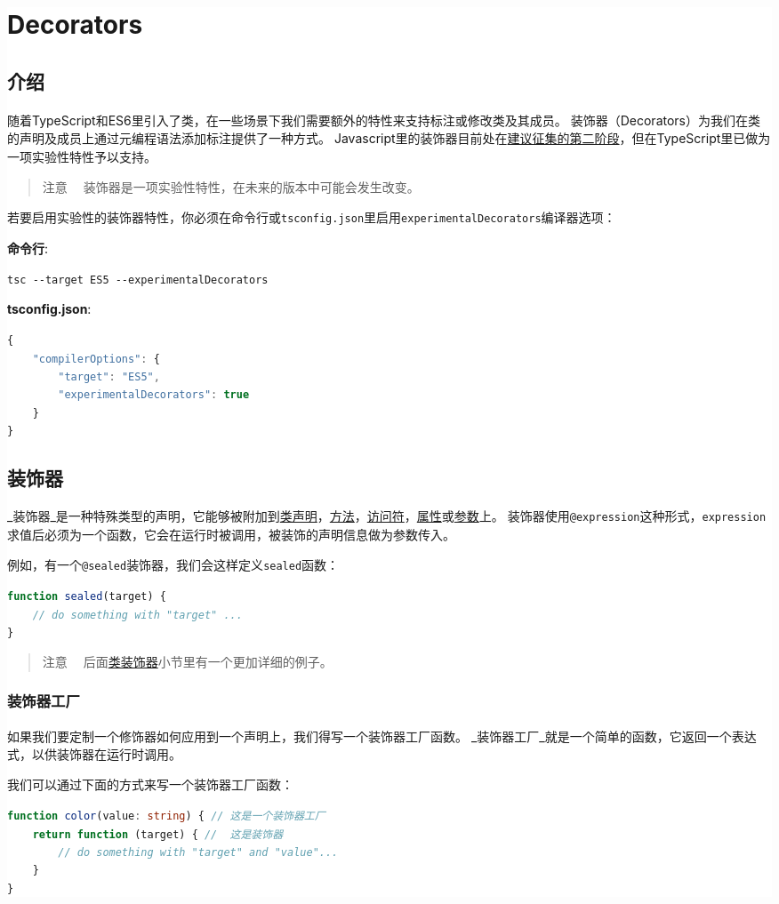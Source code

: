 # Decorators

## 介绍

随着TypeScript和ES6里引入了类，在一些场景下我们需要额外的特性来支持标注或修改类及其成员。 装饰器（Decorators）为我们在类的声明及成员上通过元编程语法添加标注提供了一种方式。 Javascript里的装饰器目前处在[建议征集的第二阶段](https://github.com/tc39/proposal-decorators)，但在TypeScript里已做为一项实验性特性予以支持。

> 注意  装饰器是一项实验性特性，在未来的版本中可能会发生改变。

若要启用实验性的装饰器特性，你必须在命令行或`tsconfig.json`里启用`experimentalDecorators`编译器选项：

**命令行**:

```text
tsc --target ES5 --experimentalDecorators
```

**tsconfig.json**:

```javascript
{
    "compilerOptions": {
        "target": "ES5",
        "experimentalDecorators": true
    }
}
```

## 装饰器

_装饰器_是一种特殊类型的声明，它能够被附加到[类声明](decorators.md#class-decorators)，[方法](decorators.md#method-decorators)，[访问符](decorators.md#accessor-decorators)，[属性](decorators.md#property-decorators)或[参数](decorators.md#parameter-decorators)上。 装饰器使用`@expression`这种形式，`expression`求值后必须为一个函数，它会在运行时被调用，被装饰的声明信息做为参数传入。

例如，有一个`@sealed`装饰器，我们会这样定义`sealed`函数：

```typescript
function sealed(target) {
    // do something with "target" ...
}
```

> 注意  后面[类装饰器](decorators.md#class-decorators)小节里有一个更加详细的例子。

### 装饰器工厂

如果我们要定制一个修饰器如何应用到一个声明上，我们得写一个装饰器工厂函数。 _装饰器工厂_就是一个简单的函数，它返回一个表达式，以供装饰器在运行时调用。

我们可以通过下面的方式来写一个装饰器工厂函数：

```typescript
function color(value: string) { // 这是一个装饰器工厂
    return function (target) { //  这是装饰器
        // do something with "target" and "value"...
    }
}
```
